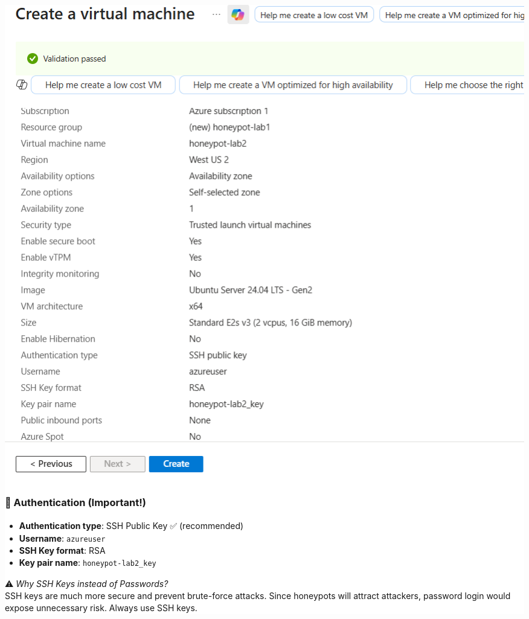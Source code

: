 ![Basics Tab](images/basic-tab.png)

### 🔑 Authentication (Important!)

- **Authentication type**: SSH Public Key ✅ (recommended)  
- **Username**: `azureuser`  
- **SSH Key format**: RSA  
- **Key pair name**: `honeypot-lab2_key`  

⚠️ *Why SSH Keys instead of Passwords?*  
SSH keys are much more secure and prevent brute-force attacks. Since honeypots will attract attackers, password login would expose unnecessary risk. Always use SSH keys.  
